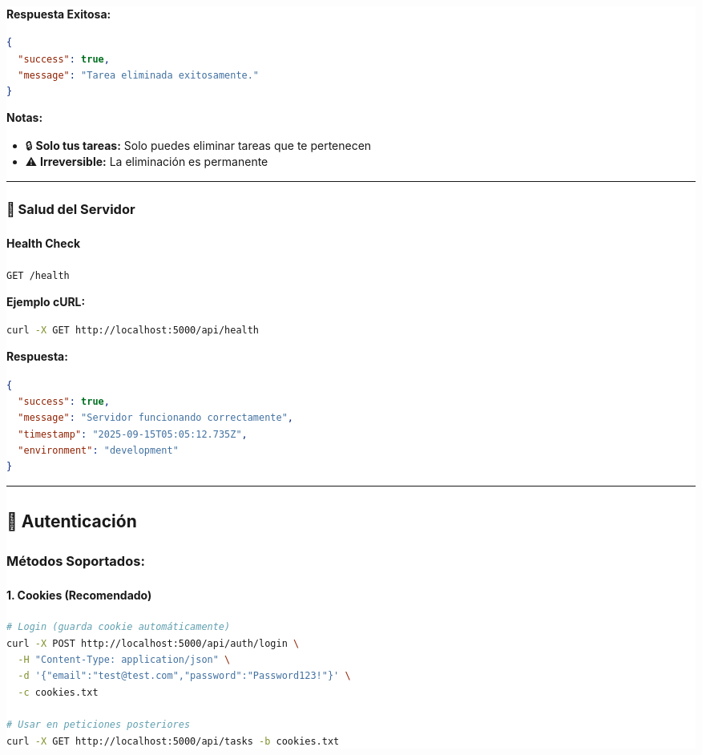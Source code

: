 **Respuesta Exitosa:**
```json
{
  "success": true,
  "message": "Tarea eliminada exitosamente."
}
```

**Notas:**
- 🔒 **Solo tus tareas:** Solo puedes eliminar tareas que te pertenecen
- ⚠️ **Irreversible:** La eliminación es permanente

---

### 🏥 Salud del Servidor

#### **Health Check**
```http
GET /health
```

**Ejemplo cURL:**
```bash
curl -X GET http://localhost:5000/api/health
```

**Respuesta:**
```json
{
  "success": true,
  "message": "Servidor funcionando correctamente",
  "timestamp": "2025-09-15T05:05:12.735Z",
  "environment": "development"
}
```

---

## 🔐 Autenticación

### Métodos Soportados:

#### 1. **Cookies (Recomendado)**
```bash
# Login (guarda cookie automáticamente)
curl -X POST http://localhost:5000/api/auth/login \
  -H "Content-Type: application/json" \
  -d '{"email":"test@test.com","password":"Password123!"}' \
  -c cookies.txt

# Usar en peticiones posteriores
curl -X GET http://localhost:5000/api/tasks -b cookies.txt
```
